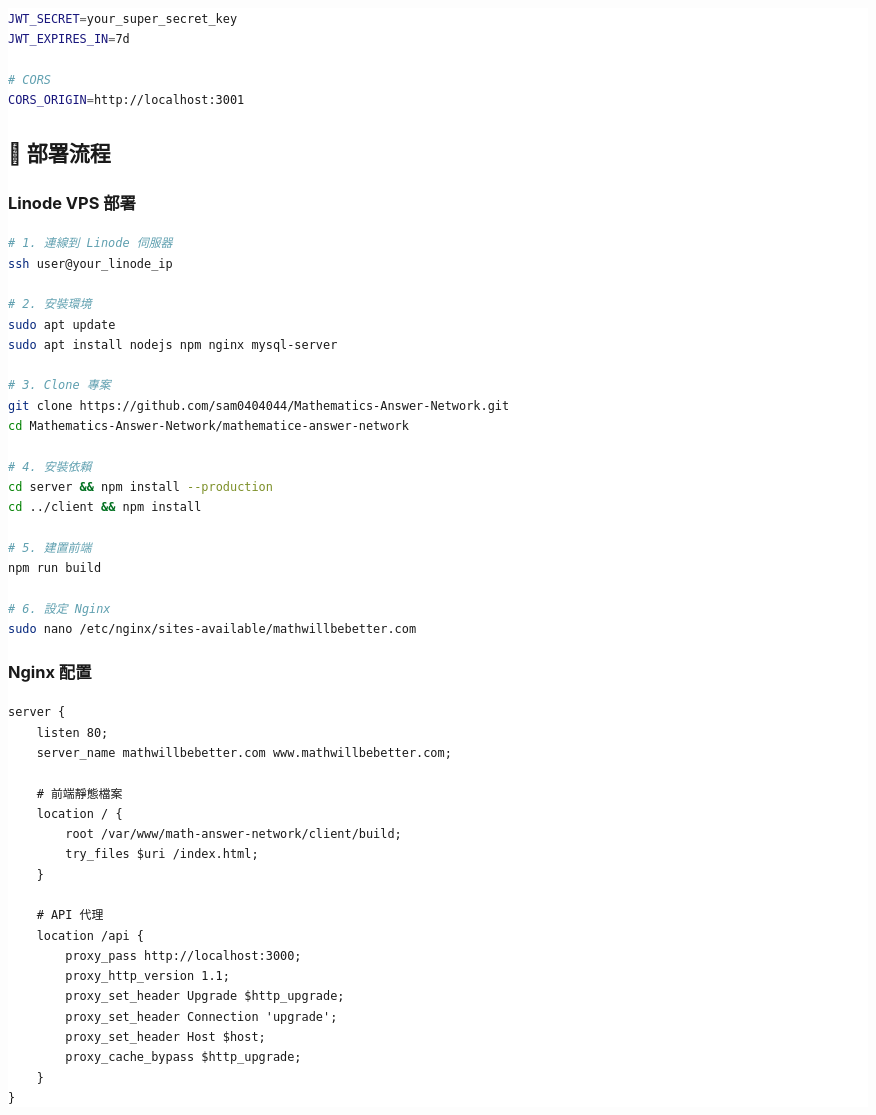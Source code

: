 ```bash
JWT_SECRET=your_super_secret_key
JWT_EXPIRES_IN=7d

# CORS
CORS_ORIGIN=http://localhost:3001
```

## 🚀 部署流程

### Linode VPS 部署

```bash
# 1. 連線到 Linode 伺服器
ssh user@your_linode_ip

# 2. 安裝環境
sudo apt update
sudo apt install nodejs npm nginx mysql-server

# 3. Clone 專案
git clone https://github.com/sam0404044/Mathematics-Answer-Network.git
cd Mathematics-Answer-Network/mathematice-answer-network

# 4. 安裝依賴
cd server && npm install --production
cd ../client && npm install

# 5. 建置前端
npm run build

# 6. 設定 Nginx
sudo nano /etc/nginx/sites-available/mathwillbebetter.com
```

### Nginx 配置

```nginx
server {
    listen 80;
    server_name mathwillbebetter.com www.mathwillbebetter.com;
    
    # 前端靜態檔案
    location / {
        root /var/www/math-answer-network/client/build;
        try_files $uri /index.html;
    }
    
    # API 代理
    location /api {
        proxy_pass http://localhost:3000;
        proxy_http_version 1.1;
        proxy_set_header Upgrade $http_upgrade;
        proxy_set_header Connection 'upgrade';
        proxy_set_header Host $host;
        proxy_cache_bypass $http_upgrade;
    }
}
```
